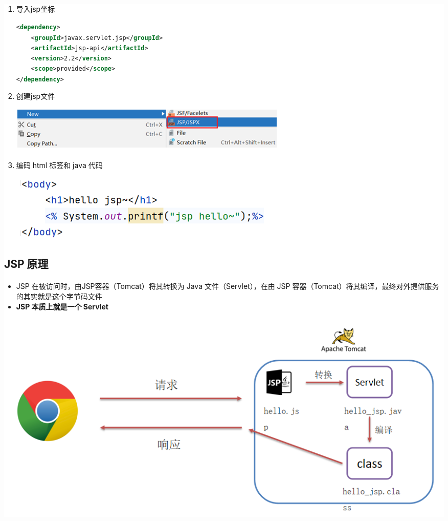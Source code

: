 1. 导入jsp坐标

   ```xml
   <dependency>
       <groupId>javax.servlet.jsp</groupId>
       <artifactId>jsp-api</artifactId>
       <version>2.2</version>
       <scope>provided</scope>
   </dependency>
   ```

2. 创建jsp文件

   ![1662951185186](assets/jsp快速入门.png)

3. 编码 html 标签和 java 代码

   ![1662951318933](assets/jsp快速入门2.png)

## JSP 原理

- JSP 在被访问时，由JSP容器（Tomcat）将其转换为 Java 文件（Servlet），在由 JSP 容器（Tomcat）将其编译，最终对外提供服务的其实就是这个字节码文件
- **JSP 本质上就是一个 Servlet**

![](assets/jsp原理.png)
